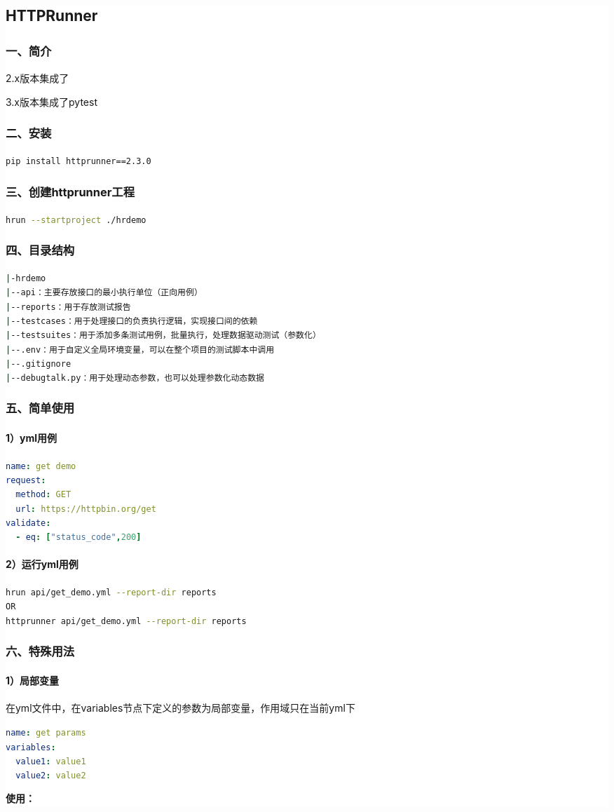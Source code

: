 ## HTTPRunner

### 一、简介
2.x版本集成了

3.x版本集成了pytest

### 二、安装
```bash
pip install httprunner==2.3.0
```

### 三、创建httprunner工程
```bash
hrun --startproject ./hrdemo
```
### 四、目录结构
```bash
|-hrdemo
|--api：主要存放接口的最小执行单位（正向用例）
|--reports：用于存放测试报告
|--testcases：用于处理接口的负责执行逻辑，实现接口间的依赖
|--testsuites：用于添加多条测试用例，批量执行，处理数据驱动测试（参数化）
|--.env：用于自定义全局环境变量，可以在整个项目的测试脚本中调用
|--.gitignore
|--debugtalk.py：用于处理动态参数，也可以处理参数化动态数据
```
### 五、简单使用
#### 1）yml用例
```yml
name: get demo
request:
  method: GET
  url: https://httpbin.org/get
validate:
  - eq: ["status_code",200]
```

#### 2）运行yml用例
```bash
hrun api/get_demo.yml --report-dir reports
OR
httprunner api/get_demo.yml --report-dir reports
```

### 六、特殊用法

#### 1）局部变量
在yml文件中，在variables节点下定义的参数为局部变量，作用域只在当前yml下
```yml
name: get params
variables:
  value1: value1
  value2: value2
```
**使用：**
